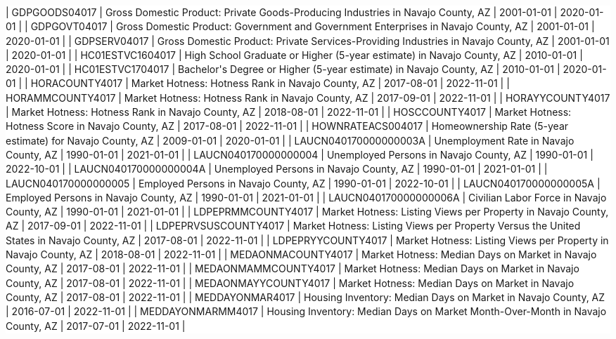 | GDPGOODS04017             | Gross Domestic Product: Private Goods-Producing Industries in Navajo County, AZ                                                                                            | 2001-01-01          | 2020-01-01        |
| GDPGOVT04017              | Gross Domestic Product: Government and Government Enterprises in Navajo County, AZ                                                                                         | 2001-01-01          | 2020-01-01        |
| GDPSERV04017              | Gross Domestic Product: Private Services-Providing Industries in Navajo County, AZ                                                                                         | 2001-01-01          | 2020-01-01        |
| HC01ESTVC1604017          | High School Graduate or Higher (5-year estimate) in Navajo County, AZ                                                                                                      | 2010-01-01          | 2020-01-01        |
| HC01ESTVC1704017          | Bachelor's Degree or Higher (5-year estimate) in Navajo County, AZ                                                                                                         | 2010-01-01          | 2020-01-01        |
| HORACOUNTY4017            | Market Hotness: Hotness Rank in Navajo County, AZ                                                                                                                          | 2017-08-01          | 2022-11-01        |
| HORAMMCOUNTY4017          | Market Hotness: Hotness Rank in Navajo County, AZ                                                                                                                          | 2017-09-01          | 2022-11-01        |
| HORAYYCOUNTY4017          | Market Hotness: Hotness Rank in Navajo County, AZ                                                                                                                          | 2018-08-01          | 2022-11-01        |
| HOSCCOUNTY4017            | Market Hotness: Hotness Score in Navajo County, AZ                                                                                                                         | 2017-08-01          | 2022-11-01        |
| HOWNRATEACS004017         | Homeownership Rate (5-year estimate) for Navajo County, AZ                                                                                                                 | 2009-01-01          | 2020-01-01        |
| LAUCN040170000000003A     | Unemployment Rate in Navajo County, AZ                                                                                                                                     | 1990-01-01          | 2021-01-01        |
| LAUCN040170000000004      | Unemployed Persons in Navajo County, AZ                                                                                                                                    | 1990-01-01          | 2022-10-01        |
| LAUCN040170000000004A     | Unemployed Persons in Navajo County, AZ                                                                                                                                    | 1990-01-01          | 2021-01-01        |
| LAUCN040170000000005      | Employed Persons in Navajo County, AZ                                                                                                                                      | 1990-01-01          | 2022-10-01        |
| LAUCN040170000000005A     | Employed Persons in Navajo County, AZ                                                                                                                                      | 1990-01-01          | 2021-01-01        |
| LAUCN040170000000006A     | Civilian Labor Force in Navajo County, AZ                                                                                                                                  | 1990-01-01          | 2021-01-01        |
| LDPEPRMMCOUNTY4017        | Market Hotness: Listing Views per Property in Navajo County, AZ                                                                                                            | 2017-09-01          | 2022-11-01        |
| LDPEPRVSUSCOUNTY4017      | Market Hotness: Listing Views per Property Versus the United States in Navajo County, AZ                                                                                   | 2017-08-01          | 2022-11-01        |
| LDPEPRYYCOUNTY4017        | Market Hotness: Listing Views per Property in Navajo County, AZ                                                                                                            | 2018-08-01          | 2022-11-01        |
| MEDAONMACOUNTY4017        | Market Hotness: Median Days on Market in Navajo County, AZ                                                                                                                 | 2017-08-01          | 2022-11-01        |
| MEDAONMAMMCOUNTY4017      | Market Hotness: Median Days on Market in Navajo County, AZ                                                                                                                 | 2017-08-01          | 2022-11-01        |
| MEDAONMAYYCOUNTY4017      | Market Hotness: Median Days on Market in Navajo County, AZ                                                                                                                 | 2017-08-01          | 2022-11-01        |
| MEDDAYONMAR4017           | Housing Inventory: Median Days on Market in Navajo County, AZ                                                                                                              | 2016-07-01          | 2022-11-01        |
| MEDDAYONMARMM4017         | Housing Inventory: Median Days on Market Month-Over-Month in Navajo County, AZ                                                                                             | 2017-07-01          | 2022-11-01        |